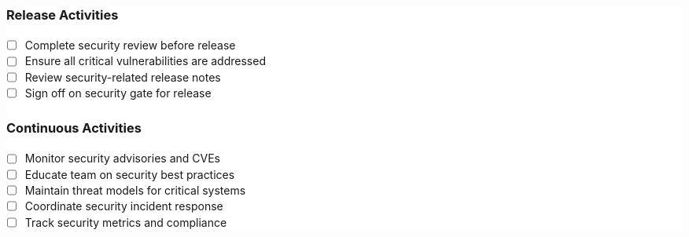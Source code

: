 ### Release Activities
- [ ] Complete security review before release
- [ ] Ensure all critical vulnerabilities are addressed
- [ ] Review security-related release notes
- [ ] Sign off on security gate for release

### Continuous Activities
- [ ] Monitor security advisories and CVEs
- [ ] Educate team on security best practices
- [ ] Maintain threat models for critical systems
- [ ] Coordinate security incident response
- [ ] Track security metrics and compliance
